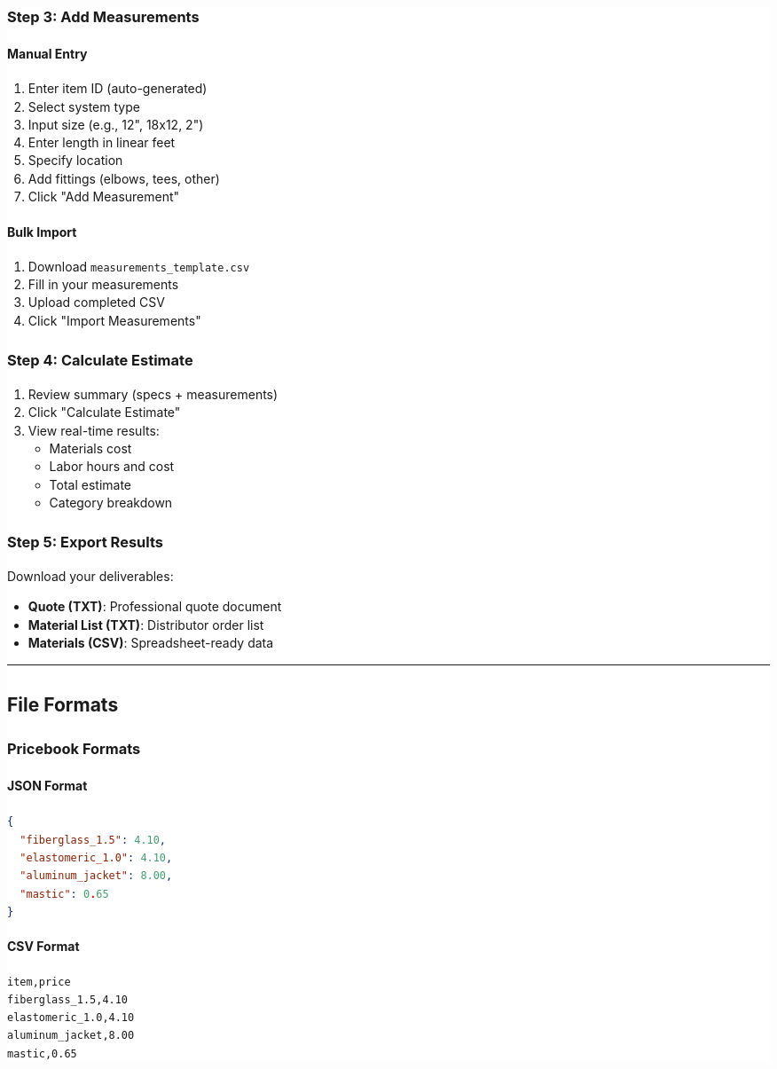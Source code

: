 ### Step 3: Add Measurements

#### Manual Entry
1. Enter item ID (auto-generated)
2. Select system type
3. Input size (e.g., 12", 18x12, 2")
4. Enter length in linear feet
5. Specify location
6. Add fittings (elbows, tees, other)
7. Click "Add Measurement"

#### Bulk Import
1. Download `measurements_template.csv`
2. Fill in your measurements
3. Upload completed CSV
4. Click "Import Measurements"

### Step 4: Calculate Estimate

1. Review summary (specs + measurements)
2. Click "Calculate Estimate"
3. View real-time results:
   - Materials cost
   - Labor hours and cost
   - Total estimate
   - Category breakdown

### Step 5: Export Results

Download your deliverables:
- **Quote (TXT)**: Professional quote document
- **Material List (TXT)**: Distributor order list
- **Materials (CSV)**: Spreadsheet-ready data

---

## File Formats

### Pricebook Formats

#### JSON Format
```json
{
  "fiberglass_1.5": 4.10,
  "elastomeric_1.0": 4.10,
  "aluminum_jacket": 8.00,
  "mastic": 0.65
}
```

#### CSV Format
```csv
item,price
fiberglass_1.5,4.10
elastomeric_1.0,4.10
aluminum_jacket,8.00
mastic,0.65
```
